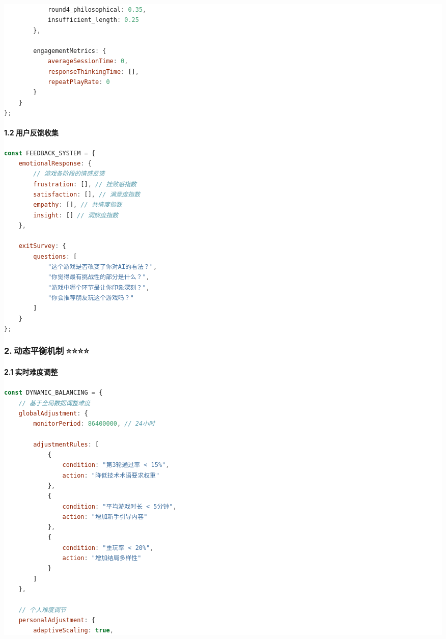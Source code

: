 ```javascript
            round4_philosophical: 0.35,
            insufficient_length: 0.25
        },
        
        engagementMetrics: {
            averageSessionTime: 0,
            responseThinkingTime: [],
            repeatPlayRate: 0
        }
    }
};
```

#### 1.2 用户反馈收集
```javascript
const FEEDBACK_SYSTEM = {
    emotionalResponse: {
        // 游戏各阶段的情感反馈
        frustration: [], // 挫败感指数
        satisfaction: [], // 满意度指数  
        empathy: [], // 共情度指数
        insight: [] // 洞察度指数
    },
    
    exitSurvey: {
        questions: [
            "这个游戏是否改变了你对AI的看法？",
            "你觉得最有挑战性的部分是什么？",
            "游戏中哪个环节最让你印象深刻？",
            "你会推荐朋友玩这个游戏吗？"
        ]
    }
};
```

### 2. 动态平衡机制 ⭐⭐⭐⭐

#### 2.1 实时难度调整
```javascript
const DYNAMIC_BALANCING = {
    // 基于全局数据调整难度
    globalAdjustment: {
        monitorPeriod: 86400000, // 24小时
        
        adjustmentRules: [
            {
                condition: "第3轮通过率 < 15%",
                action: "降低技术术语要求权重"
            },
            {
                condition: "平均游戏时长 < 5分钟",
                action: "增加新手引导内容"
            },
            {
                condition: "重玩率 < 20%",
                action: "增加结局多样性"
            }
        ]
    },
    
    // 个人难度调节
    personalAdjustment: {
        adaptiveScaling: true,
```